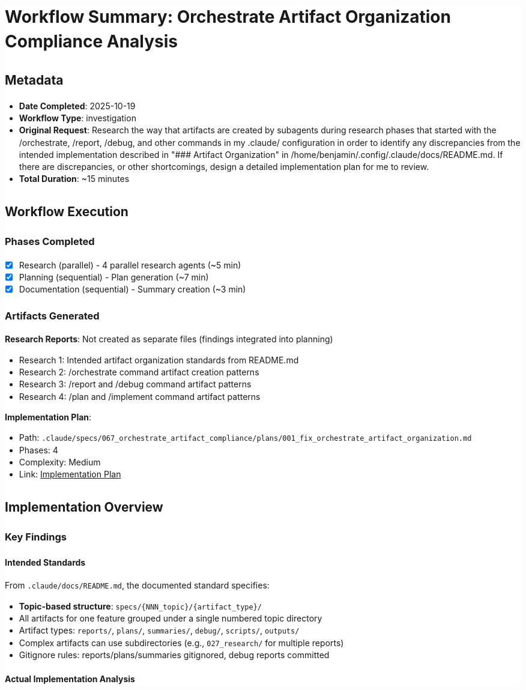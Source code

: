 # Workflow Summary: Orchestrate Artifact Organization Compliance Analysis

## Metadata
- **Date Completed**: 2025-10-19
- **Workflow Type**: investigation
- **Original Request**: Research the way that artifacts are created by subagents during research phases that started with the /orchestrate, /report, /debug, and other commands in my .claude/ configuration in order to identify any discrepancies from the intended implementation described in "### Artifact Organization" in /home/benjamin/.config/.claude/docs/README.md. If there are discrepancies, or other shortcomings, design a detailed implementation plan for me to review.
- **Total Duration**: ~15 minutes

## Workflow Execution

### Phases Completed
- [x] Research (parallel) - 4 parallel research agents (~5 min)
- [x] Planning (sequential) - Plan generation (~7 min)
- [x] Documentation (sequential) - Summary creation (~3 min)

### Artifacts Generated

**Research Reports**: Not created as separate files (findings integrated into planning)
- Research 1: Intended artifact organization standards from README.md
- Research 2: /orchestrate command artifact creation patterns
- Research 3: /report and /debug command artifact patterns
- Research 4: /plan and /implement command artifact patterns

**Implementation Plan**:
- Path: `.claude/specs/067_orchestrate_artifact_compliance/plans/001_fix_orchestrate_artifact_organization.md`
- Phases: 4
- Complexity: Medium
- Link: [Implementation Plan](../plans/001_fix_orchestrate_artifact_organization.md)

## Implementation Overview

### Key Findings

#### Intended Standards
From `.claude/docs/README.md`, the documented standard specifies:
- **Topic-based structure**: `specs/{NNN_topic}/{artifact_type}/`
- All artifacts for one feature grouped under a single numbered topic directory
- Artifact types: `reports/`, `plans/`, `summaries/`, `debug/`, `scripts/`, `outputs/`
- Complex artifacts can use subdirectories (e.g., `027_research/` for multiple reports)
- Gitignore rules: reports/plans/summaries gitignored, debug reports committed

#### Actual Implementation Analysis
